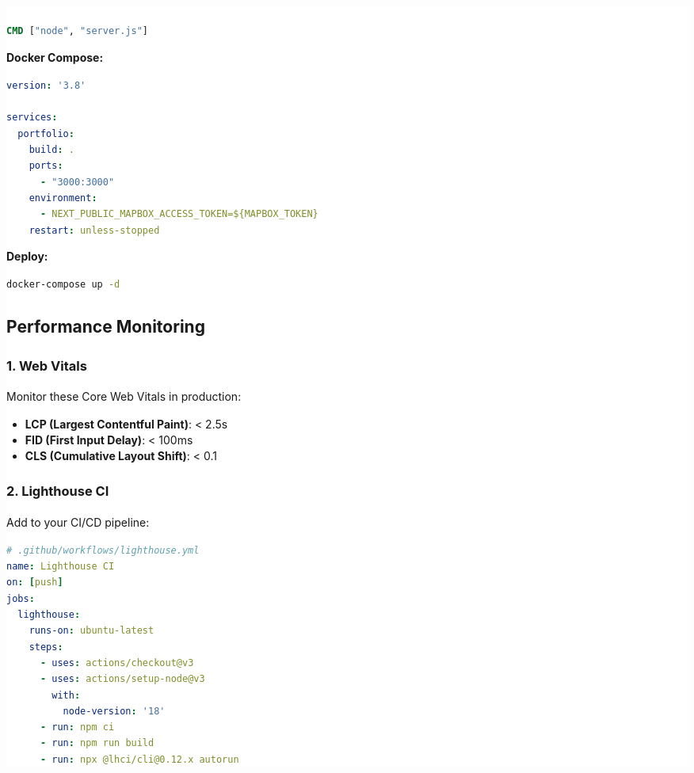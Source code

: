 ```dockerfile

CMD ["node", "server.js"]
```

**Docker Compose:**

```yaml
version: '3.8'

services:
  portfolio:
    build: .
    ports:
      - "3000:3000"
    environment:
      - NEXT_PUBLIC_MAPBOX_ACCESS_TOKEN=${MAPBOX_TOKEN}
    restart: unless-stopped
```

**Deploy:**

```bash
docker-compose up -d
```

## Performance Monitoring

### 1. Web Vitals

Monitor these Core Web Vitals in production:

- **LCP (Largest Contentful Paint)**: < 2.5s
- **FID (First Input Delay)**: < 100ms
- **CLS (Cumulative Layout Shift)**: < 0.1

### 2. Lighthouse CI

Add to your CI/CD pipeline:

```yaml
# .github/workflows/lighthouse.yml
name: Lighthouse CI
on: [push]
jobs:
  lighthouse:
    runs-on: ubuntu-latest
    steps:
      - uses: actions/checkout@v3
      - uses: actions/setup-node@v3
        with:
          node-version: '18'
      - run: npm ci
      - run: npm run build
      - run: npx @lhci/cli@0.12.x autorun
```

